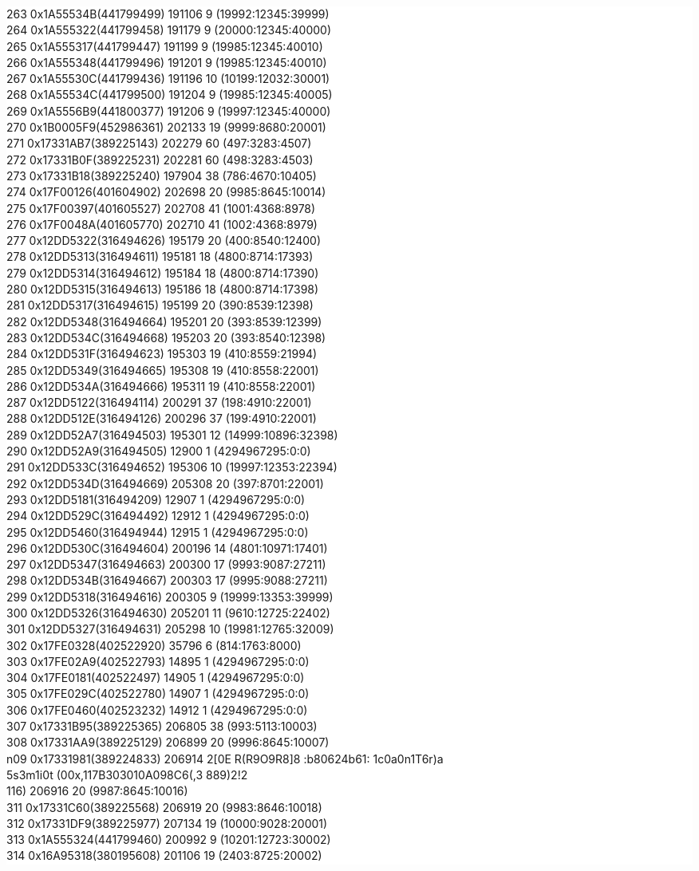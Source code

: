 263     0x1A55534B(441799499)   191106  9       (19992:12345:39999)                                             
264     0x1A555322(441799458)   191179  9       (20000:12345:40000)                                             
265     0x1A555317(441799447)   191199  9       (19985:12345:40010)                                             
266     0x1A555348(441799496)   191201  9       (19985:12345:40010)                                             
267     0x1A55530C(441799436)   191196  10      (10199:12032:30001)                                             
268     0x1A55534C(441799500)   191204  9       (19985:12345:40005)                                             
269     0x1A5556B9(441800377)   191206  9       (19997:12345:40000)                                             
270     0x1B0005F9(452986361)   202133  19      (9999:8680:20001)                                               
271     0x17331AB7(389225143)   202279  60      (497:3283:4507)                                                 
272     0x17331B0F(389225231)   202281  60      (498:3283:4503)                                                 
273     0x17331B18(389225240)   197904  38      (786:4670:10405)                                                
274     0x17F00126(401604902)   202698  20      (9985:8645:10014)                                               
275     0x17F00397(401605527)   202708  41      (1001:4368:8978)                                                
276     0x17F0048A(401605770)   202710  41      (1002:4368:8979)                                                
277     0x12DD5322(316494626)   195179  20      (400:8540:12400)                                                
278     0x12DD5313(316494611)   195181  18      (4800:8714:17393)                                               
279     0x12DD5314(316494612)   195184  18      (4800:8714:17390)                                               
280     0x12DD5315(316494613)   195186  18      (4800:8714:17398)                                               
281     0x12DD5317(316494615)   195199  20      (390:8539:12398)                                                
282     0x12DD5348(316494664)   195201  20      (393:8539:12399)                                                
283     0x12DD534C(316494668)   195203  20      (393:8540:12398)                                                
284     0x12DD531F(316494623)   195303  19      (410:8559:21994)                                                
285     0x12DD5349(316494665)   195308  19      (410:8558:22001)                                                
286     0x12DD534A(316494666)   195311  19      (410:8558:22001)                                                
287     0x12DD5122(316494114)   200291  37      (198:4910:22001)                                                
288     0x12DD512E(316494126)   200296  37      (199:4910:22001)                                                
289     0x12DD52A7(316494503)   195301  12      (14999:10896:32398)                                             
290     0x12DD52A9(316494505)   12900   1       (4294967295:0:0)                                                
291     0x12DD533C(316494652)   195306  10      (19997:12353:22394)                                             
292     0x12DD534D(316494669)   205308  20      (397:8701:22001)                                                
293     0x12DD5181(316494209)   12907   1       (4294967295:0:0)                                                
294     0x12DD529C(316494492)   12912   1       (4294967295:0:0)                                                
295     0x12DD5460(316494944)   12915   1       (4294967295:0:0)                                                
296     0x12DD530C(316494604)   200196  14      (4801:10971:17401)                                              
297     0x12DD5347(316494663)   200300  17      (9993:9087:27211)                                               
298     0x12DD534B(316494667)   200303  17      (9995:9088:27211)                                               
299     0x12DD5318(316494616)   200305  9       (19999:13353:39999)                                             
300     0x12DD5326(316494630)   205201  11      (9610:12725:22402)                                              
301     0x12DD5327(316494631)   205298  10      (19981:12765:32009)                                             
302     0x17FE0328(402522920)   35796   6       (814:1763:8000)                                                 
303     0x17FE02A9(402522793)   14895   1       (4294967295:0:0)                                                
304     0x17FE0181(402522497)   14905   1       (4294967295:0:0)                                                
305     0x17FE029C(402522780)   14907   1       (4294967295:0:0)                                                
306     0x17FE0460(402523232)   14912   1       (4294967295:0:0)                                                
307     0x17331B95(389225365)   206805  38      (993:5113:10003)                                                
308     0x17331AA9(389225129)   206899  20      (9996:8645:10007)                                               
n09     0x17331981(389224833)   206914  2[0E    R(R9O9R8]8 :b80624b61: 1c0a0n1T6r)a                             
5s3m1i0t        (00x,117B303010A098C6(,3 889)2!2                                                                
 116)   206916  20      (9987:8645:10016)                                                                       
311     0x17331C60(389225568)   206919  20      (9983:8646:10018)                                               
312     0x17331DF9(389225977)   207134  19      (10000:9028:20001)                                              
313     0x1A555324(441799460)   200992  9       (10201:12723:30002)                                             
314     0x16A95318(380195608)   201106  19      (2403:8725:20002)                                               